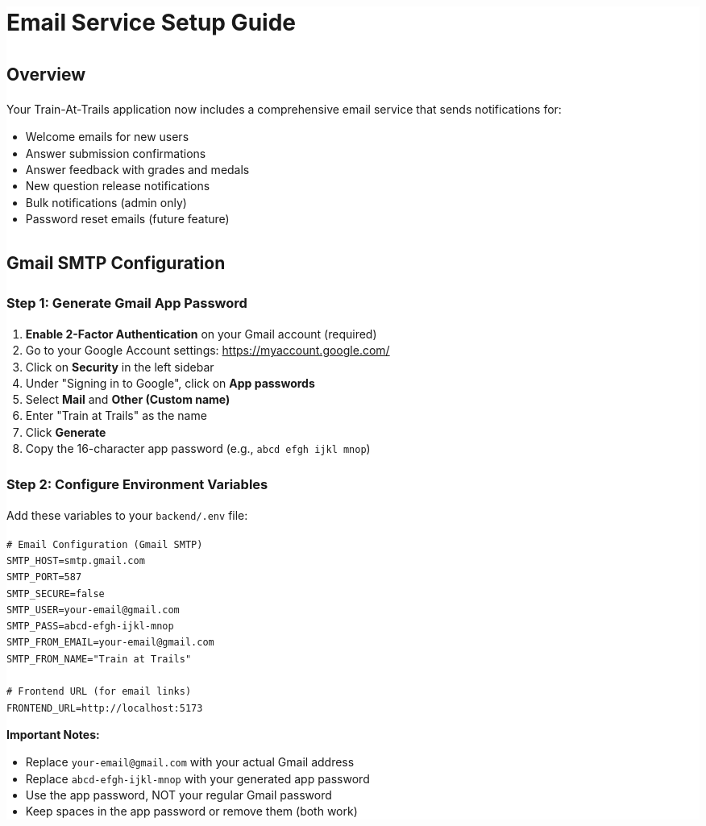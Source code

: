 # Email Service Setup Guide

## Overview

Your Train-At-Trails application now includes a comprehensive email service that sends notifications for:

- Welcome emails for new users
- Answer submission confirmations
- Answer feedback with grades and medals
- New question release notifications
- Bulk notifications (admin only)
- Password reset emails (future feature)

## Gmail SMTP Configuration

### Step 1: Generate Gmail App Password

1. **Enable 2-Factor Authentication** on your Gmail account (required)
2. Go to your Google Account settings: https://myaccount.google.com/
3. Click on **Security** in the left sidebar
4. Under "Signing in to Google", click on **App passwords**
5. Select **Mail** and **Other (Custom name)**
6. Enter "Train at Trails" as the name
7. Click **Generate**
8. Copy the 16-character app password (e.g., `abcd efgh ijkl mnop`)

### Step 2: Configure Environment Variables

Add these variables to your `backend/.env` file:

```env
# Email Configuration (Gmail SMTP)
SMTP_HOST=smtp.gmail.com
SMTP_PORT=587
SMTP_SECURE=false
SMTP_USER=your-email@gmail.com
SMTP_PASS=abcd-efgh-ijkl-mnop
SMTP_FROM_EMAIL=your-email@gmail.com
SMTP_FROM_NAME="Train at Trails"

# Frontend URL (for email links)
FRONTEND_URL=http://localhost:5173
```

**Important Notes:**
- Replace `your-email@gmail.com` with your actual Gmail address
- Replace `abcd-efgh-ijkl-mnop` with your generated app password
- Use the app password, NOT your regular Gmail password
- Keep spaces in the app password or remove them (both work)
